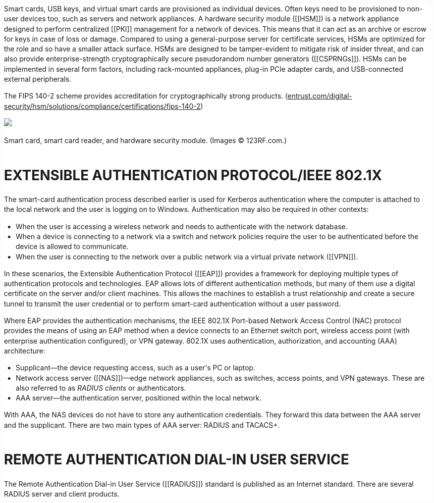 Smart cards, USB keys, and virtual smart cards are provisioned as individual devices. Often keys need to be provisioned to non-user devices too, such as servers and network appliances. A hardware security module ([[HSM]]) is a network appliance designed to perform centralized [[PKI]] management for a network of devices. This means that it can act as an archive or escrow for keys in case of loss or damage. Compared to using a general-purpose server for certificate services, HSMs are optimized for the role and so have a smaller attack surface. HSMs are designed to be tamper-evident to mitigate risk of insider threat, and can also provide enterprise-strength cryptographically secure pseudorandom number generators ([[CSPRNGs]]). HSMs can be implemented in several form factors, including rack-mounted appliances, plug-in PCIe adapter cards, and USB-connected external peripherals.

The FIPS 140-2 scheme provides accreditation for cryptographically strong products. ([entrust.com/digital-security/hsm/solutions/compliance/certifications/fips-140-2](https://www.entrust.com/digital-security/hsm/solutions/compliance/certifications/fips-140-2))

![](https://s3.amazonaws.com/wmx-api-production/courses/5731/images/9286-1599771799417.jpg)

Smart card, smart card reader, and hardware security module. (Images © 123RF.com.)
# EXTENSIBLE AUTHENTICATION PROTOCOL/IEEE 802.1X

The smart-card authentication process described earlier is used for Kerberos authentication where the computer is attached to the local network and the user is logging on to Windows. Authentication may also be required in other contexts:

-   When the user is accessing a wireless network and needs to authenticate with the network database.
-   When a device is connecting to a network via a switch and network policies require the user to be authenticated before the device is allowed to communicate.
-   When the user is connecting to the network over a public network via a virtual private network ([[VPN]]).

In these scenarios, the Extensible Authentication Protocol ([[EAP]]) provides a framework for deploying multiple types of authentication protocols and technologies. EAP allows lots of different authentication methods, but many of them use a digital certificate on the server and/or client machines. This allows the machines to establish a trust relationship and create a secure tunnel to transmit the user credential or to perform smart-card authentication without a user password.

Where EAP provides the authentication mechanisms, the IEEE 802.1X Port-based Network Access Control (NAC) protocol provides the means of using an EAP method when a device connects to an Ethernet switch port, wireless access point (with enterprise authentication configured), or VPN gateway. 802.1X uses authentication, authorization, and accounting (AAA) architecture:

-   Supplicant—the device requesting access, such as a user's PC or laptop.
-   Network access server ([[NAS]])—edge network appliances, such as switches, access points, and VPN gateways. These are also referred to as _RADIUS clients_ or authenticators.
-   AAA server—the authentication server, positioned within the local network.

With AAA, the NAS devices do not have to store any authentication credentials. They forward this data between the AAA server and the supplicant. There are two main types of AAA server: RADIUS and TACACS+.
# REMOTE AUTHENTICATION DIAL-IN USER SERVICE

The Remote Authentication Dial-in User Service ([[RADIUS]]) standard is published as an Internet standard. There are several RADIUS server and client products.
